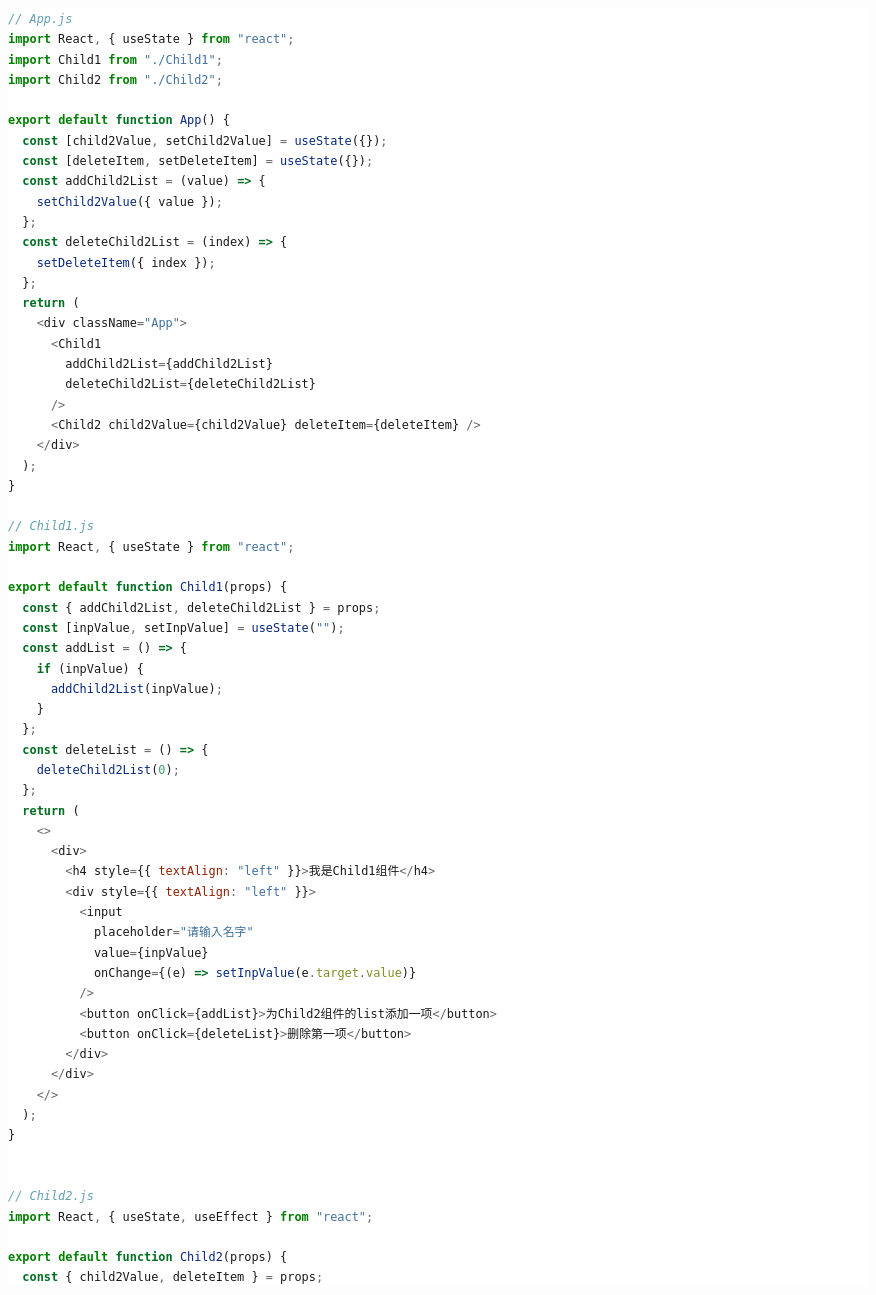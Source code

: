 ```js
// App.js
import React, { useState } from "react";
import Child1 from "./Child1";
import Child2 from "./Child2";

export default function App() {
  const [child2Value, setChild2Value] = useState({});
  const [deleteItem, setDeleteItem] = useState({});
  const addChild2List = (value) => {
    setChild2Value({ value });
  };
  const deleteChild2List = (index) => {
    setDeleteItem({ index });
  };
  return (
    <div className="App">
      <Child1
        addChild2List={addChild2List}
        deleteChild2List={deleteChild2List}
      />
      <Child2 child2Value={child2Value} deleteItem={deleteItem} />
    </div>
  );
}

// Child1.js
import React, { useState } from "react";

export default function Child1(props) {
  const { addChild2List, deleteChild2List } = props;
  const [inpValue, setInpValue] = useState("");
  const addList = () => {
    if (inpValue) {
      addChild2List(inpValue);
    }
  };
  const deleteList = () => {
    deleteChild2List(0);
  };
  return (
    <>
      <div>
        <h4 style={{ textAlign: "left" }}>我是Child1组件</h4>
        <div style={{ textAlign: "left" }}>
          <input
            placeholder="请输入名字"
            value={inpValue}
            onChange={(e) => setInpValue(e.target.value)}
          />
          <button onClick={addList}>为Child2组件的list添加一项</button>
          <button onClick={deleteList}>删除第一项</button>
        </div>
      </div>
    </>
  );
}


// Child2.js
import React, { useState, useEffect } from "react";

export default function Child2(props) {
  const { child2Value, deleteItem } = props;
```